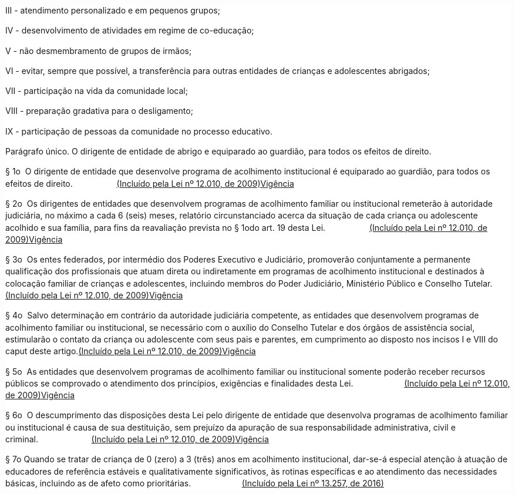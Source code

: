 III - atendimento personalizado e em pequenos grupos;

IV - desenvolvimento de atividades em regime de co-educação;

V - não desmembramento de grupos de irmãos;

VI - evitar, sempre que possível, a transferência para outras entidades de crianças e adolescentes abrigados;

VII - participação na vida da comunidade local;

VIII - preparação gradativa para o desligamento;

IX - participação de pessoas da comunidade no processo educativo.

Parágrafo único. O dirigente de entidade de abrigo e equiparado ao guardião, para todos os efeitos de direito.

§ 1o  O dirigente de entidade que desenvolve programa de acolhimento institucional é equiparado ao guardião, para todos os efeitos de direito.                   [\(Incluído pela Lei nº 12.010, de 2009\)](http://www.planalto.gov.br/ccivil_03/_Ato2007-2010/2009/Lei/L12010.htm#art2)[Vigência](http://www.planalto.gov.br/ccivil_03/_Ato2007-2010/2009/Lei/L12010.htm#art7)

§ 2o  Os dirigentes de entidades que desenvolvem programas de acolhimento familiar ou institucional remeterão à autoridade judiciária, no máximo a cada 6 \(seis\) meses, relatório circunstanciado acerca da situação de cada criança ou adolescente acolhido e sua família, para fins da reavaliação prevista no § 1odo art. 19 desta Lei.                   [\(Incluído pela Lei nº 12.010, de 2009\)](http://www.planalto.gov.br/ccivil_03/_Ato2007-2010/2009/Lei/L12010.htm#art2)[Vigência](http://www.planalto.gov.br/ccivil_03/_Ato2007-2010/2009/Lei/L12010.htm#art7)

§ 3o  Os entes federados, por intermédio dos Poderes Executivo e Judiciário, promoverão conjuntamente a permanente qualificação dos profissionais que atuam direta ou indiretamente em programas de acolhimento institucional e destinados à colocação familiar de crianças e adolescentes, incluindo membros do Poder Judiciário, Ministério Público e Conselho Tutelar.[\(Incluído pela Lei nº 12.010, de 2009\)](http://www.planalto.gov.br/ccivil_03/_Ato2007-2010/2009/Lei/L12010.htm#art2)[Vigência](http://www.planalto.gov.br/ccivil_03/_Ato2007-2010/2009/Lei/L12010.htm#art7)

§ 4o  Salvo determinação em contrário da autoridade judiciária competente, as entidades que desenvolvem programas de acolhimento familiar ou institucional, se necessário com o auxílio do Conselho Tutelar e dos órgãos de assistência social, estimularão o contato da criança ou adolescente com seus pais e parentes, em cumprimento ao disposto nos incisos I e VIII do caput deste artigo.[\(Incluído pela Lei nº 12.010, de 2009\)](http://www.planalto.gov.br/ccivil_03/_Ato2007-2010/2009/Lei/L12010.htm#art2)[Vigência](http://www.planalto.gov.br/ccivil_03/_Ato2007-2010/2009/Lei/L12010.htm#art7)

§ 5o  As entidades que desenvolvem programas de acolhimento familiar ou institucional somente poderão receber recursos públicos se comprovado o atendimento dos princípios, exigências e finalidades desta Lei.                      [\(Incluído pela Lei nº 12.010, de 2009\)](http://www.planalto.gov.br/ccivil_03/_Ato2007-2010/2009/Lei/L12010.htm#art2)[Vigência](http://www.planalto.gov.br/ccivil_03/_Ato2007-2010/2009/Lei/L12010.htm#art7)

§ 6o  O descumprimento das disposições desta Lei pelo dirigente de entidade que desenvolva programas de acolhimento familiar ou institucional é causa de sua destituição, sem prejuízo da apuração de sua responsabilidade administrativa, civil e criminal.                       [\(Incluído pela Lei nº 12.010, de 2009\)](http://www.planalto.gov.br/ccivil_03/_Ato2007-2010/2009/Lei/L12010.htm#art2)[Vigência](http://www.planalto.gov.br/ccivil_03/_Ato2007-2010/2009/Lei/L12010.htm#art7)

§ 7o Quando se tratar de criança de 0 \(zero\) a 3 \(três\) anos em acolhimento institucional, dar-se-á especial atenção à atuação de educadores de referência estáveis e qualitativamente significativos, às rotinas específicas e ao atendimento das necessidades básicas, incluindo as de afeto como prioritárias.                      [\(Incluído pela Lei nº 13.257, de 2016\)](http://www.planalto.gov.br/ccivil_03/_Ato2015-2018/2016/Lei/L13257.htm#art31)

